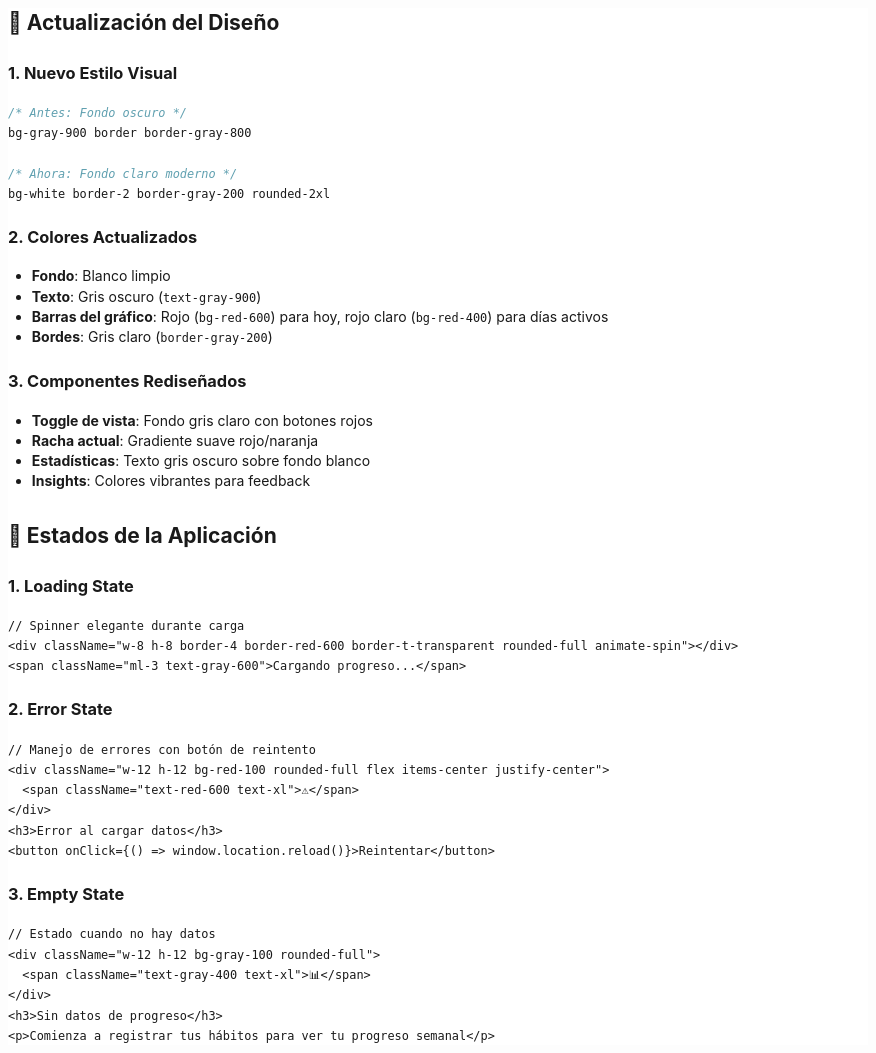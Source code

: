 ## 🎨 Actualización del Diseño

### **1. Nuevo Estilo Visual**
```css
/* Antes: Fondo oscuro */
bg-gray-900 border border-gray-800

/* Ahora: Fondo claro moderno */
bg-white border-2 border-gray-200 rounded-2xl
```

### **2. Colores Actualizados**
- **Fondo**: Blanco limpio
- **Texto**: Gris oscuro (`text-gray-900`)
- **Barras del gráfico**: Rojo (`bg-red-600`) para hoy, rojo claro (`bg-red-400`) para días activos
- **Bordes**: Gris claro (`border-gray-200`)

### **3. Componentes Rediseñados**
- **Toggle de vista**: Fondo gris claro con botones rojos
- **Racha actual**: Gradiente suave rojo/naranja
- **Estadísticas**: Texto gris oscuro sobre fondo blanco
- **Insights**: Colores vibrantes para feedback

## 🔄 Estados de la Aplicación

### **1. Loading State**
```tsx
// Spinner elegante durante carga
<div className="w-8 h-8 border-4 border-red-600 border-t-transparent rounded-full animate-spin"></div>
<span className="ml-3 text-gray-600">Cargando progreso...</span>
```

### **2. Error State**
```tsx
// Manejo de errores con botón de reintento
<div className="w-12 h-12 bg-red-100 rounded-full flex items-center justify-center">
  <span className="text-red-600 text-xl">⚠️</span>
</div>
<h3>Error al cargar datos</h3>
<button onClick={() => window.location.reload()}>Reintentar</button>
```

### **3. Empty State**
```tsx
// Estado cuando no hay datos
<div className="w-12 h-12 bg-gray-100 rounded-full">
  <span className="text-gray-400 text-xl">📊</span>
</div>
<h3>Sin datos de progreso</h3>
<p>Comienza a registrar tus hábitos para ver tu progreso semanal</p>
```
